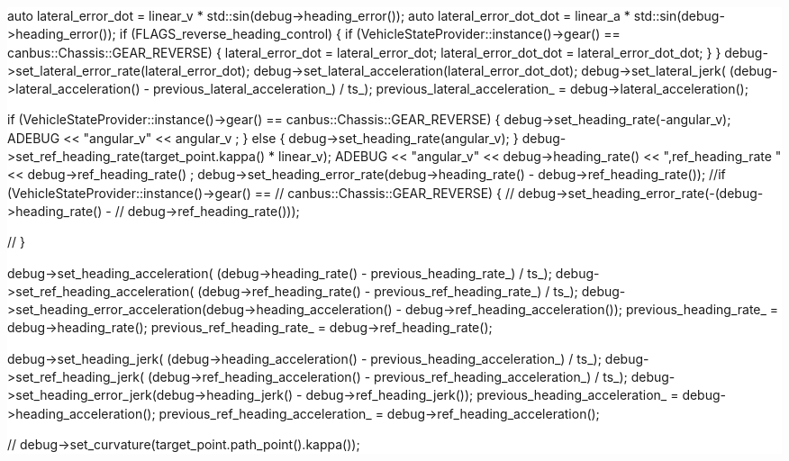   auto lateral_error_dot = linear_v * std::sin(debug->heading_error());
  auto lateral_error_dot_dot = linear_a * std::sin(debug->heading_error());
  if (FLAGS_reverse_heading_control) {
    if (VehicleStateProvider::instance()->gear() ==
        canbus::Chassis::GEAR_REVERSE) {
      lateral_error_dot = lateral_error_dot;
      lateral_error_dot_dot = lateral_error_dot_dot;
    }
  }
  debug->set_lateral_error_rate(lateral_error_dot);
  debug->set_lateral_acceleration(lateral_error_dot_dot);
  debug->set_lateral_jerk(
      (debug->lateral_acceleration() - previous_lateral_acceleration_) / ts_);
  previous_lateral_acceleration_ = debug->lateral_acceleration();

  if (VehicleStateProvider::instance()->gear() ==
      canbus::Chassis::GEAR_REVERSE) {
    debug->set_heading_rate(-angular_v);
    ADEBUG << "angular_v" << angular_v ;
  } else {
    debug->set_heading_rate(angular_v);
  }
  debug->set_ref_heading_rate(target_point.kappa() *
                              linear_v);
  ADEBUG << "angular_v" << debug->heading_rate() << ",ref_heading_rate " << debug->ref_heading_rate() ;
  debug->set_heading_error_rate(debug->heading_rate() -
                                debug->ref_heading_rate());
//if (VehicleStateProvider::instance()->gear() ==
//      canbus::Chassis::GEAR_REVERSE) {
//  debug->set_heading_error_rate(-(debug->heading_rate() -
//                                debug->ref_heading_rate()));
 
// } 

  debug->set_heading_acceleration(
      (debug->heading_rate() - previous_heading_rate_) / ts_);
  debug->set_ref_heading_acceleration(
      (debug->ref_heading_rate() - previous_ref_heading_rate_) / ts_);
  debug->set_heading_error_acceleration(debug->heading_acceleration() -
                                        debug->ref_heading_acceleration());
  previous_heading_rate_ = debug->heading_rate();
  previous_ref_heading_rate_ = debug->ref_heading_rate();

  debug->set_heading_jerk(
      (debug->heading_acceleration() - previous_heading_acceleration_) / ts_);
  debug->set_ref_heading_jerk(
      (debug->ref_heading_acceleration() - previous_ref_heading_acceleration_) /
      ts_);
  debug->set_heading_error_jerk(debug->heading_jerk() -
                                debug->ref_heading_jerk());
  previous_heading_acceleration_ = debug->heading_acceleration();
  previous_ref_heading_acceleration_ = debug->ref_heading_acceleration();

 // debug->set_curvature(target_point.path_point().kappa());